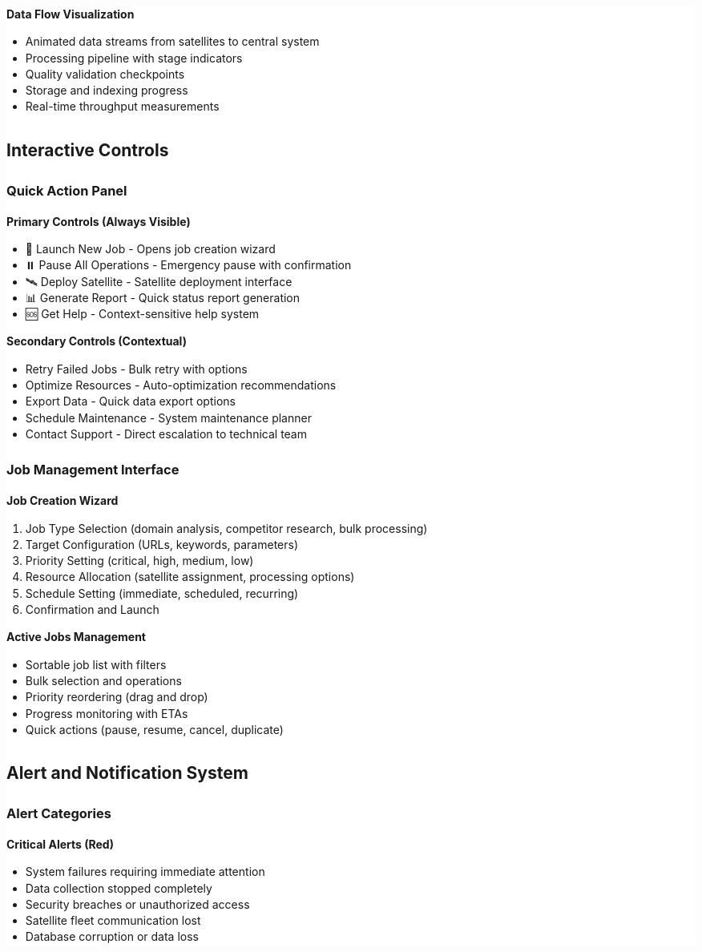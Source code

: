 **Data Flow Visualization**
- Animated data streams from satellites to central system
- Processing pipeline with stage indicators
- Quality validation checkpoints
- Storage and indexing progress
- Real-time throughput measurements

## Interactive Controls

### Quick Action Panel
**Primary Controls (Always Visible)**
- 🚀 Launch New Job - Opens job creation wizard
- ⏸️ Pause All Operations - Emergency pause with confirmation
- 🛰️ Deploy Satellite - Satellite deployment interface
- 📊 Generate Report - Quick status report generation
- 🆘 Get Help - Context-sensitive help system

**Secondary Controls (Contextual)**
- Retry Failed Jobs - Bulk retry with options
- Optimize Resources - Auto-optimization recommendations
- Export Data - Quick data export options
- Schedule Maintenance - System maintenance planner
- Contact Support - Direct escalation to technical team

### Job Management Interface
**Job Creation Wizard**
1. Job Type Selection (domain analysis, competitor research, bulk processing)
2. Target Configuration (URLs, keywords, parameters)
3. Priority Setting (critical, high, medium, low)
4. Resource Allocation (satellite assignment, processing options)
5. Schedule Setting (immediate, scheduled, recurring)
6. Confirmation and Launch

**Active Jobs Management**
- Sortable job list with filters
- Bulk selection and operations
- Priority reordering (drag and drop)
- Progress monitoring with ETAs
- Quick actions (pause, resume, cancel, duplicate)

## Alert and Notification System

### Alert Categories
**Critical Alerts (Red)**
- System failures requiring immediate attention
- Data collection stopped completely
- Security breaches or unauthorized access
- Satellite fleet communication lost
- Database corruption or data loss
